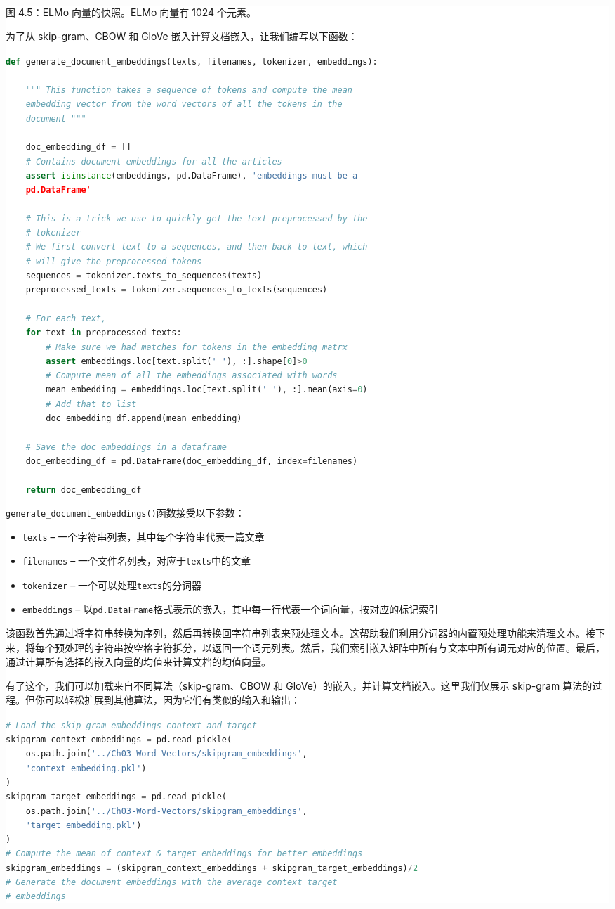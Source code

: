 图 4.5：ELMo 向量的快照。ELMo 向量有 1024 个元素。

为了从 skip-gram、CBOW 和 GloVe 嵌入计算文档嵌入，让我们编写以下函数：

```py
def generate_document_embeddings(texts, filenames, tokenizer, embeddings):

    """ This function takes a sequence of tokens and compute the mean
    embedding vector from the word vectors of all the tokens in the
    document """

    doc_embedding_df = []
    # Contains document embeddings for all the articles
    assert isinstance(embeddings, pd.DataFrame), 'embeddings must be a 
    pd.DataFrame'

    # This is a trick we use to quickly get the text preprocessed by the
    # tokenizer
    # We first convert text to a sequences, and then back to text, which
    # will give the preprocessed tokens
    sequences = tokenizer.texts_to_sequences(texts)    
    preprocessed_texts = tokenizer.sequences_to_texts(sequences)

    # For each text,
    for text in preprocessed_texts:
        # Make sure we had matches for tokens in the embedding matrx
        assert embeddings.loc[text.split(' '), :].shape[0]>0
        # Compute mean of all the embeddings associated with words
        mean_embedding = embeddings.loc[text.split(' '), :].mean(axis=0)
        # Add that to list
        doc_embedding_df.append(mean_embedding)

    # Save the doc embeddings in a dataframe
    doc_embedding_df = pd.DataFrame(doc_embedding_df, index=filenames)

    return doc_embedding_df 
```

`generate_document_embeddings()`函数接受以下参数：

+   `texts` – 一个字符串列表，其中每个字符串代表一篇文章

+   `filenames` – 一个文件名列表，对应于`texts`中的文章

+   `tokenizer` – 一个可以处理`texts`的分词器

+   `embeddings` – 以`pd.DataFrame`格式表示的嵌入，其中每一行代表一个词向量，按对应的标记索引

该函数首先通过将字符串转换为序列，然后再转换回字符串列表来预处理文本。这帮助我们利用分词器的内置预处理功能来清理文本。接下来，将每个预处理的字符串按空格字符拆分，以返回一个词元列表。然后，我们索引嵌入矩阵中所有与文本中所有词元对应的位置。最后，通过计算所有选择的嵌入向量的均值来计算文档的均值向量。

有了这个，我们可以加载来自不同算法（skip-gram、CBOW 和 GloVe）的嵌入，并计算文档嵌入。这里我们仅展示 skip-gram 算法的过程。但你可以轻松扩展到其他算法，因为它们有类似的输入和输出：

```py
# Load the skip-gram embeddings context and target
skipgram_context_embeddings = pd.read_pickle(
    os.path.join('../Ch03-Word-Vectors/skipgram_embeddings',
    'context_embedding.pkl')
)
skipgram_target_embeddings = pd.read_pickle(
    os.path.join('../Ch03-Word-Vectors/skipgram_embeddings',
    'target_embedding.pkl')
)
# Compute the mean of context & target embeddings for better embeddings
skipgram_embeddings = (skipgram_context_embeddings + skipgram_target_embeddings)/2
# Generate the document embeddings with the average context target
# embeddings
```